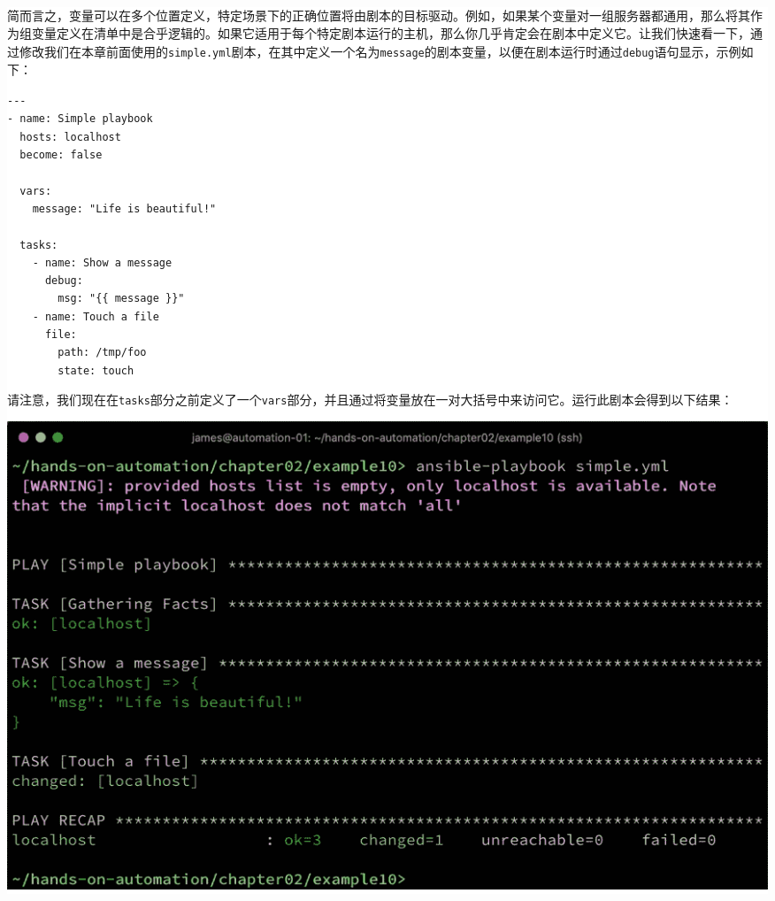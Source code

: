 简而言之，变量可以在多个位置定义，特定场景下的正确位置将由剧本的目标驱动。例如，如果某个变量对一组服务器都通用，那么将其作为组变量定义在清单中是合乎逻辑的。如果它适用于每个特定剧本运行的主机，那么你几乎肯定会在剧本中定义它。让我们快速看一下，通过修改我们在本章前面使用的`simple.yml`剧本，在其中定义一个名为`message`的剧本变量，以便在剧本运行时通过`debug`语句显示，示例如下：

```
---
- name: Simple playbook
  hosts: localhost
  become: false

  vars:
    message: "Life is beautiful!"

  tasks:
    - name: Show a message
      debug:
        msg: "{{ message }}"
    - name: Touch a file
      file:
        path: /tmp/foo
        state: touch
```

请注意，我们现在在`tasks`部分之前定义了一个`vars`部分，并且通过将变量放在一对大括号中来访问它。运行此剧本会得到以下结果：

![](img/b475ffe8-4370-4e46-9683-65f5a45ce834.png)
